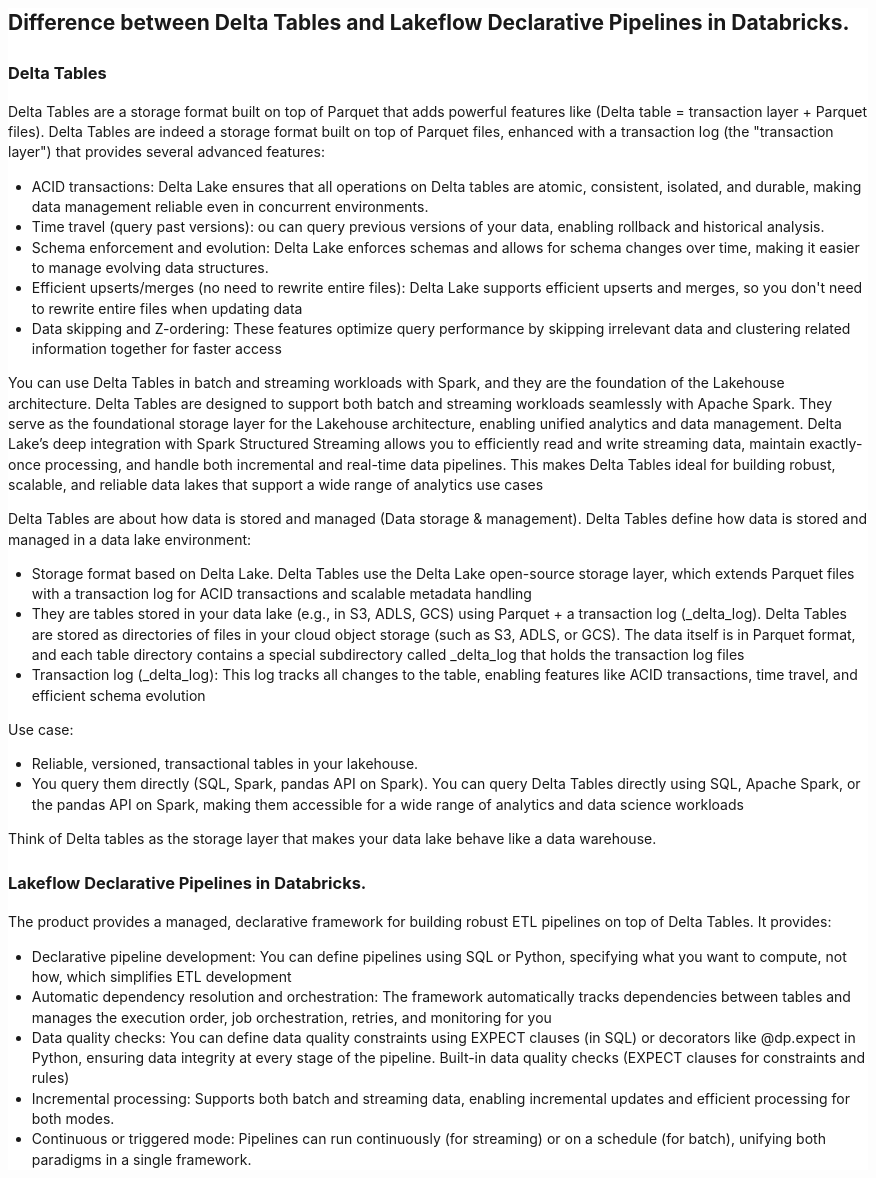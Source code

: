 ## Difference between Delta Tables and Lakeflow Declarative Pipelines in Databricks.


### Delta Tables
Delta Tables are a storage format built on top of Parquet that adds powerful features like (Delta table = transaction layer + Parquet files). Delta Tables are indeed a storage format built on top of Parquet files, enhanced with a transaction log (the "transaction layer") that provides several advanced features:
- ACID transactions: Delta Lake ensures that all operations on Delta tables are atomic, consistent, isolated, and durable, making data management reliable even in concurrent environments.
- Time travel (query past versions): ou can query previous versions of your data, enabling rollback and historical analysis.
- Schema enforcement and evolution: Delta Lake enforces schemas and allows for schema changes over time, making it easier to manage evolving data structures.
- Efficient upserts/merges (no need to rewrite entire files): Delta Lake supports efficient upserts and merges, so you don't need to rewrite entire files when updating data
- Data skipping and Z-ordering: These features optimize query performance by skipping irrelevant data and clustering related information together for faster access

You can use Delta Tables in batch and streaming workloads with Spark, and they are the foundation of the Lakehouse architecture. Delta Tables are designed to support both batch and streaming workloads seamlessly with Apache Spark. They serve as the foundational storage layer for the Lakehouse architecture, enabling unified analytics and data management. Delta Lake’s deep integration with Spark Structured Streaming allows you to efficiently read and write streaming data, maintain exactly-once processing, and handle both incremental and real-time data pipelines. This makes Delta Tables ideal for building robust, scalable, and reliable data lakes that support a wide range of analytics use cases


Delta Tables are about how data is stored and managed (Data storage & management). Delta Tables define how data is stored and managed in a data lake environment:
- Storage format based on Delta Lake. Delta Tables use the Delta Lake open-source storage layer, which extends Parquet files with a transaction log for ACID transactions and scalable metadata handling
- They are tables stored in your data lake (e.g., in S3, ADLS, GCS) using Parquet + a transaction log (_delta_log). Delta Tables are stored as directories of files in your cloud object storage (such as S3, ADLS, or GCS). The data itself is in Parquet format, and each table directory contains a special subdirectory called _delta_log that holds the transaction log files
- Transaction log (_delta_log): This log tracks all changes to the table, enabling features like ACID transactions, time travel, and efficient schema evolution

Use case:
- Reliable, versioned, transactional tables in your lakehouse.
- You query them directly (SQL, Spark, pandas API on Spark).  You can query Delta Tables directly using SQL, Apache Spark, or the pandas API on Spark, making them accessible for a wide range of analytics and data science workloads

Think of Delta tables as the storage layer that makes your data lake behave like a data warehouse.


### Lakeflow Declarative Pipelines in Databricks.
The product provides a managed, declarative framework for building robust ETL pipelines on top of Delta Tables. It provides:
- Declarative pipeline development: You can define pipelines using SQL or Python, specifying what you want to compute, not how, which simplifies ETL development
- Automatic dependency resolution and orchestration: The framework automatically tracks dependencies between tables and manages the execution order, job orchestration, retries, and monitoring for you
- Data quality checks: You can define data quality constraints using EXPECT clauses (in SQL) or decorators like @dp.expect in Python, ensuring data integrity at every stage of the pipeline. Built-in data quality checks (EXPECT clauses for constraints and rules)
- Incremental processing: Supports both batch and streaming data, enabling incremental updates and efficient processing for both modes.
- Continuous or triggered mode: Pipelines can run continuously (for streaming) or on a schedule (for batch), unifying both paradigms in a single framework.